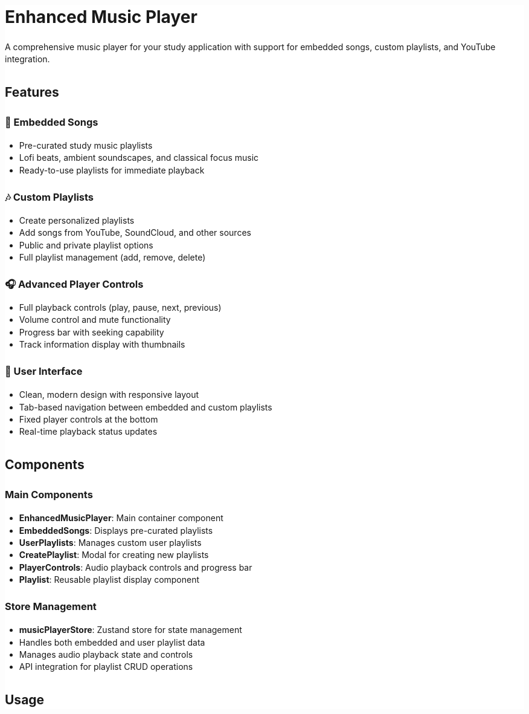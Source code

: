 # Enhanced Music Player

A comprehensive music player for your study application with support for embedded songs, custom playlists, and YouTube integration.

## Features

### 🎵 Embedded Songs
- Pre-curated study music playlists
- Lofi beats, ambient soundscapes, and classical focus music
- Ready-to-use playlists for immediate playback

### 🎶 Custom Playlists
- Create personalized playlists
- Add songs from YouTube, SoundCloud, and other sources
- Public and private playlist options
- Full playlist management (add, remove, delete)

### 🎧 Advanced Player Controls
- Full playback controls (play, pause, next, previous)
- Volume control and mute functionality
- Progress bar with seeking capability
- Track information display with thumbnails

### 📱 User Interface
- Clean, modern design with responsive layout
- Tab-based navigation between embedded and custom playlists
- Fixed player controls at the bottom
- Real-time playback status updates

## Components

### Main Components
- **EnhancedMusicPlayer**: Main container component
- **EmbeddedSongs**: Displays pre-curated playlists
- **UserPlaylists**: Manages custom user playlists
- **CreatePlaylist**: Modal for creating new playlists
- **PlayerControls**: Audio playback controls and progress bar
- **Playlist**: Reusable playlist display component

### Store Management
- **musicPlayerStore**: Zustand store for state management
- Handles both embedded and user playlist data
- Manages audio playback state and controls
- API integration for playlist CRUD operations

## Usage
